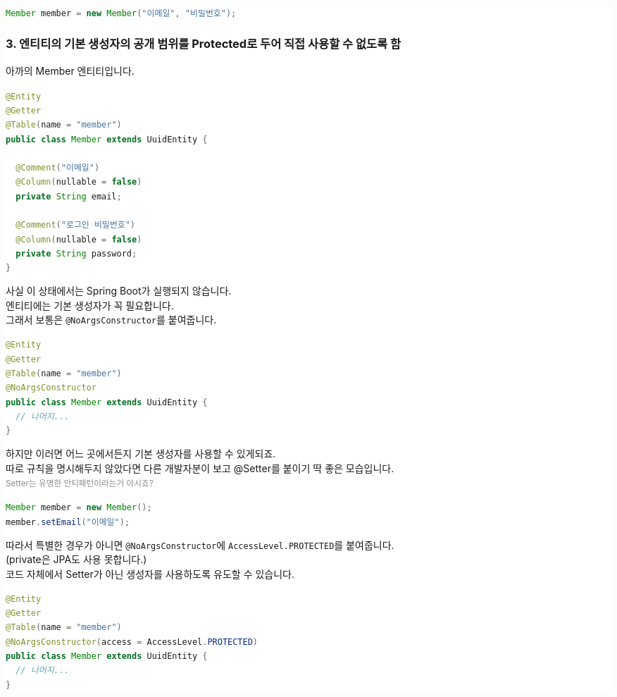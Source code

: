 ```java
Member member = new Member("이메일", "비밀번호");
```

### 3. 엔티티의 기본 생성자의 공개 범위를 Protected로 두어 직접 사용할 수 없도록 함

아까의 Member 엔티티입니다.

```java
@Entity
@Getter
@Table(name = "member")
public class Member extends UuidEntity {

  @Comment("이메일")
  @Column(nullable = false)
  private String email;

  @Comment("로그인 비밀번호")
  @Column(nullable = false)
  private String password;
}
```

사실 이 상태에서는 Spring Boot가 실행되지 않습니다.  
엔티티에는 기본 생성자가 꼭 필요합니다.  
그래서 보통은 `@NoArgsConstructor`를 붙여줍니다.

```java
@Entity
@Getter
@Table(name = "member")
@NoArgsConstructor
public class Member extends UuidEntity {
  // 나머지...
}
```

하지만 이러면 어느 곳에서든지 기본 생성자를 사용할 수 있게되죠.  
따로 규칙을 명시해두지 않았다면 다른 개발자분이 보고 @Setter를 붙이기 딱 좋은 모습입니다.  
<small style="opacity: 0.5;">Setter는 유명한 안티패턴이라는거 아시죠?</small>

```java
Member member = new Member();
member.setEmail("이메일");
```

따라서 특별한 경우가 아니면 `@NoArgsConstructor`에 `AccessLevel.PROTECTED`를 붙여줍니다.  
(private은 JPA도 사용 못합니다.)  
코드 자체에서 Setter가 아닌 생성자를 사용하도록 유도할 수 있습니다.

```java
@Entity
@Getter
@Table(name = "member")
@NoArgsConstructor(access = AccessLevel.PROTECTED)
public class Member extends UuidEntity {
  // 나머지...
}
```
